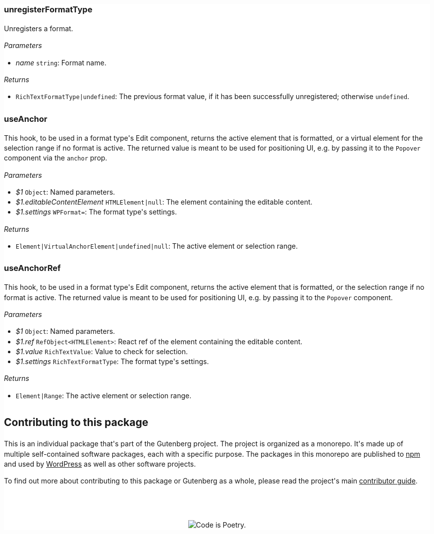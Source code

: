 ### unregisterFormatType

Unregisters a format.

_Parameters_

-   _name_ `string`: Format name.

_Returns_

-   `RichTextFormatType|undefined`: The previous format value, if it has been successfully unregistered; otherwise `undefined`.

### useAnchor

This hook, to be used in a format type's Edit component, returns the active element that is formatted, or a virtual element for the selection range if no format is active. The returned value is meant to be used for positioning UI, e.g. by passing it to the `Popover` component via the `anchor` prop.

_Parameters_

-   _$1_ `Object`: Named parameters.
-   _$1.editableContentElement_ `HTMLElement|null`: The element containing the editable content.
-   _$1.settings_ `WPFormat=`: The format type's settings.

_Returns_

-   `Element|VirtualAnchorElement|undefined|null`: The active element or selection range.

### useAnchorRef

This hook, to be used in a format type's Edit component, returns the active element that is formatted, or the selection range if no format is active. The returned value is meant to be used for positioning UI, e.g. by passing it to the `Popover` component.

_Parameters_

-   _$1_ `Object`: Named parameters.
-   _$1.ref_ `RefObject<HTMLElement>`: React ref of the element containing the editable content.
-   _$1.value_ `RichTextValue`: Value to check for selection.
-   _$1.settings_ `RichTextFormatType`: The format type's settings.

_Returns_

-   `Element|Range`: The active element or selection range.



## Contributing to this package

This is an individual package that's part of the Gutenberg project. The project is organized as a monorepo. It's made up of multiple self-contained software packages, each with a specific purpose. The packages in this monorepo are published to [npm](https://www.npmjs.com/) and used by [WordPress](https://make.wordpress.org/core/) as well as other software projects.

To find out more about contributing to this package or Gutenberg as a whole, please read the project's main [contributor guide](https://github.com/WordPress/gutenberg/tree/HEAD/CONTRIBUTING.md).

<br /><br /><p align="center"><img src="https://s.w.org/style/images/codeispoetry.png?1" alt="Code is Poetry." /></p>
